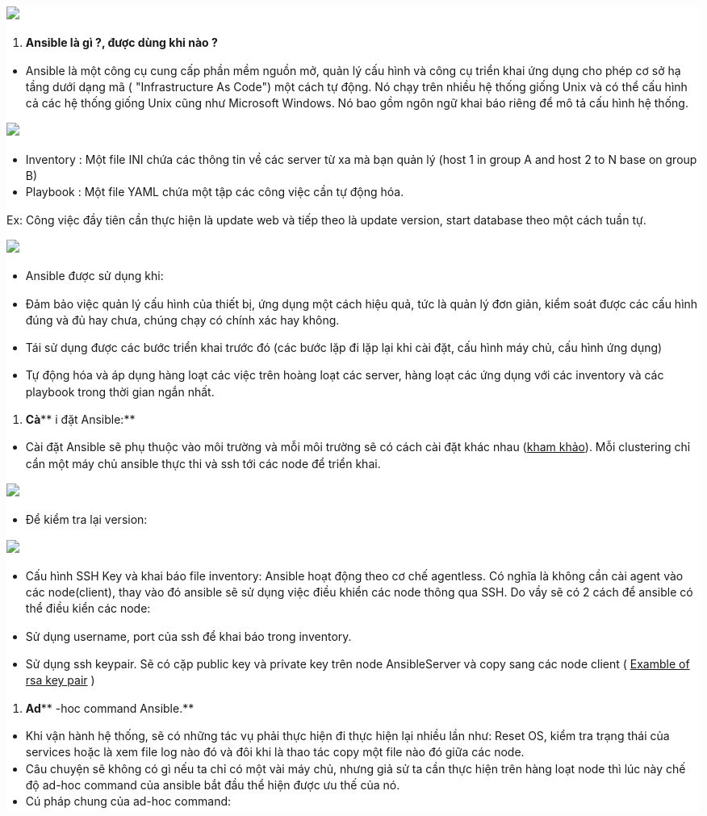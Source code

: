![](RackMultipart20210515-4-aquj9i_html_b02dcb41ed6d21e0.png)

1. **Ansible là gì ?, được dùng khi nào ?**

- Ansible là một công cụ cung cấp phần mềm nguồn mở, quản lý cấu hình và công cụ triển khai ứng dụng cho phép cơ sở hạ tầng dưới dạng mã ( &quot;Infrastructure As Code&quot;) một cách tự động. Nó chạy trên nhiều hệ thống giống Unix và có thể cấu hình cả các hệ thống giống Unix cũng như Microsoft Windows. Nó bao gồm ngôn ngữ khai báo riêng để mô tả cấu hình hệ thống.

![](RackMultipart20210515-4-aquj9i_html_4f83ba7a6f36ff3.png)

- Inventory : Một file INI chứa các thông tin về các server từ xa mà bạn quản lý (host 1 in group A and host 2 to N base on group B)
- Playbook : Một file YAML chứa một tập các công việc cần tự động hóa.

Ex: Công việc đầy tiên cần thực hiện là update web và tiếp theo là update version, start database theo một cách tuần tự.

![](RackMultipart20210515-4-aquj9i_html_37f9b1b1efe336e8.png)

- Ansible được sử dụng khi:

- Đảm bảo việc quản lý cấu hình của thiết bị, ứng dụng một cách hiệu quả, tức là quản lý đơn giản, kiểm soát được các cấu hình đúng và đủ hay chưa, chúng chạy có chính xác hay không.
- Tái sử dụng được các bước triển khai trước đó (các bước lặp đi lặp lại khi cài đặt, cấu hình máy chủ, cấu hình ứng dụng)
- Tự động hóa và áp dụng hàng loạt các việc trên hoàng loạt các server, hàng loạt các ứng dụng với các inventory và các playbook trong thời gian ngắn nhất.

1. **Cà**** i đặt Ansible:**

- Cài đặt Ansible sẽ phụ thuộc vào môi trường và mỗi môi trường sẽ có cách cài đặt khác nhau ([kham khảo](https://docs.ansible.com/ansible/latest/installation_guide/intro_installation.html)). Mỗi clustering chỉ cẩn một máy chủ ansible thực thi và ssh tới các node để triển khai.

![](RackMultipart20210515-4-aquj9i_html_608e873f48870b06.png)

- Để kiểm tra lại version:

![](RackMultipart20210515-4-aquj9i_html_507aee936f26704f.png)

- Cấu hình SSH Key và khai báo file inventory: Ansible hoạt động theo cơ chế agentless. Có nghĩa là không cần cài agent vào các node(client), thay vào đó ansible sẽ sử dụng việc điều khiển các node thông qua SSH. Do vầy sẽ có 2 cách để ansible có thể điều kiển các node:

- Sử dụng username, port của ssh để khai báo trong inventory.
- Sử dụng ssh keypair. Sẽ có cặp public key và private key trên node AnsibleServer và copy sang các node client ( [Examble of rsa key pair](https://news.cloud365.vn/10-phut-ansible-co-ban-phan-4-viet-playbook-tren-ansible/) )

1. **Ad**** -hoc command Ansible.**

- Khi vận hành hệ thống, sẽ có những tác vụ phải thực hiện đi thực hiện lại nhiều lần như: Reset OS, kiểm tra trạng thái của services hoặc là xem file log nào đó và đôi khi là thao tác copy một file nào đó giữa các node.
- Câu chuyện sẽ không có gì nếu ta chỉ có một vài máy chủ, nhưng giả sử ta cần thực hiện trên hàng loạt node thì lúc này chế độ ad-hoc command của ansible bắt đầu thể hiện được ưu thế của nó.
- Cú pháp chung của ad-hoc command:
